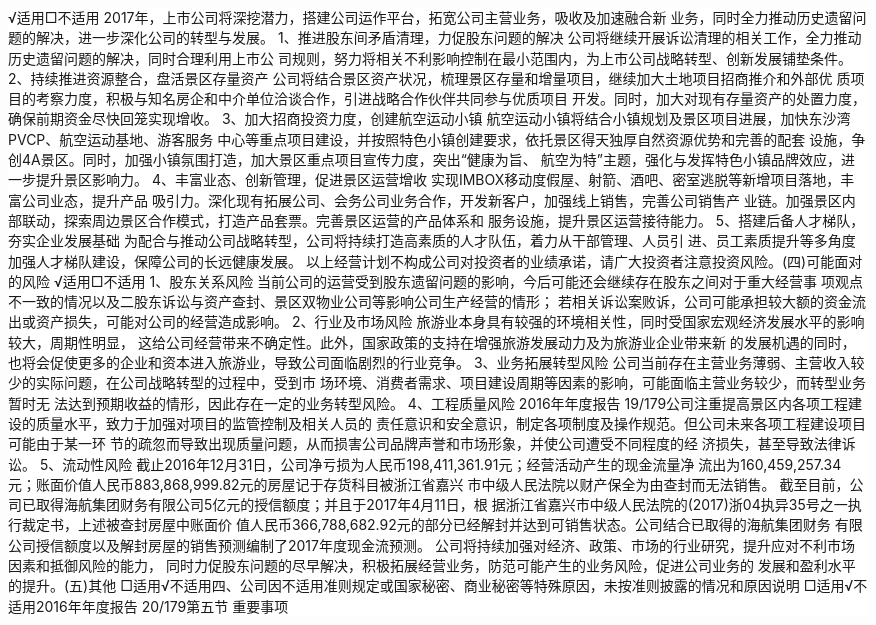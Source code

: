 √适用□不适用
2017年，上市公司将深挖潜力，搭建公司运作平台，拓宽公司主营业务，吸收及加速融合新
业务，同时全力推动历史遗留问题的解决，进一步深化公司的转型与发展。
1、推进股东间矛盾清理，力促股东问题的解决
公司将继续开展诉讼清理的相关工作，全力推动历史遗留问题的解决，同时合理利用上市公
司规则，努力将相关不利影响控制在最小范围内，为上市公司战略转型、创新发展铺垫条件。
2、持续推进资源整合，盘活景区存量资产
公司将结合景区资产状况，梳理景区存量和增量项目，继续加大土地项目招商推介和外部优
质项目的考察力度，积极与知名房企和中介单位洽谈合作，引进战略合作伙伴共同参与优质项目
开发。同时，加大对现有存量资产的处置力度，确保前期资金尽快回笼实现增收。
3、加大招商投资力度，创建航空运动小镇
航空运动小镇将结合小镇规划及景区项目进展，加快东沙湾PVCP、航空运动基地、游客服务
中心等重点项目建设，并按照特色小镇创建要求，依托景区得天独厚自然资源优势和完善的配套
设施，争创4A景区。同时，加强小镇氛围打造，加大景区重点项目宣传力度，突出“健康为旨、
航空为特”主题，强化与发挥特色小镇品牌效应，进一步提升景区影响力。
4、丰富业态、创新管理，促进景区运营增收
实现IMBOX移动度假屋、射箭、酒吧、密室逃脱等新增项目落地，丰富公司业态，提升产品
吸引力。深化现有拓展公司、会务公司业务合作，开发新客户，加强线上销售，完善公司销售产
业链。加强景区内部联动，探索周边景区合作模式，打造产品套票。完善景区运营的产品体系和
服务设施，提升景区运营接待能力。
5、搭建后备人才梯队，夯实企业发展基础
为配合与推动公司战略转型，公司将持续打造高素质的人才队伍，着力从干部管理、人员引
进、员工素质提升等多角度加强人才梯队建设，保障公司的长远健康发展。
以上经营计划不构成公司对投资者的业绩承诺，请广大投资者注意投资风险。(四)可能面对的风险
√适用□不适用
1、股东关系风险
当前公司的运营受到股东遗留问题的影响，今后可能还会继续存在股东之间对于重大经营事
项观点不一致的情况以及二股东诉讼与资产查封、景区双物业公司等影响公司生产经营的情形；
若相关诉讼案败诉，公司可能承担较大额的资金流出或资产损失，可能对公司的经营造成影响。
2、行业及市场风险
旅游业本身具有较强的环境相关性，同时受国家宏观经济发展水平的影响较大，周期性明显，
这给公司经营带来不确定性。此外，国家政策的支持在增强旅游发展动力及为旅游业企业带来新
的发展机遇的同时，也将会促使更多的企业和资本进入旅游业，导致公司面临剧烈的行业竞争。
3、业务拓展转型风险
公司当前存在主营业务薄弱、主营收入较少的实际问题，在公司战略转型的过程中，受到市
场环境、消费者需求、项目建设周期等因素的影响，可能面临主营业务较少，而转型业务暂时无
法达到预期收益的情形，因此存在一定的业务转型风险。
4、工程质量风险
2016年年度报告
19/179公司注重提高景区内各项工程建设的质量水平，致力于加强对项目的监管控制及相关人员的
责任意识和安全意识，制定各项制度及操作规范。但公司未来各项工程建设项目可能由于某一环
节的疏忽而导致出现质量问题，从而损害公司品牌声誉和市场形象，并使公司遭受不同程度的经
济损失，甚至导致法律诉讼。
5、流动性风险
截止2016年12月31日，公司净亏损为人民币198,411,361.91元；经营活动产生的现金流量净
流出为160,459,257.34元；账面价值人民币883,868,999.82元的房屋记于存货科目被浙江省嘉兴
市中级人民法院以财产保全为由查封而无法销售。
截至目前，公司已取得海航集团财务有限公司5亿元的授信额度；并且于2017年4月11日，根
据浙江省嘉兴市中级人民法院的(2017)浙04执异35号之一执行裁定书，上述被查封房屋中账面价
值人民币366,788,682.92元的部分已经解封并达到可销售状态。公司结合已取得的海航集团财务
有限公司授信额度以及解封房屋的销售预测编制了2017年度现金流预测。
公司将持续加强对经济、政策、市场的行业研究，提升应对不利市场因素和抵御风险的能力，
同时力促股东问题的尽早解决，积极拓展经营业务，防范可能产生的业务风险，促进公司业务的
发展和盈利水平的提升。(五)其他
□适用√不适用四、公司因不适用准则规定或国家秘密、商业秘密等特殊原因，未按准则披露的情况和原因说明
□适用√不适用2016年年度报告
20/179第五节
重要事项